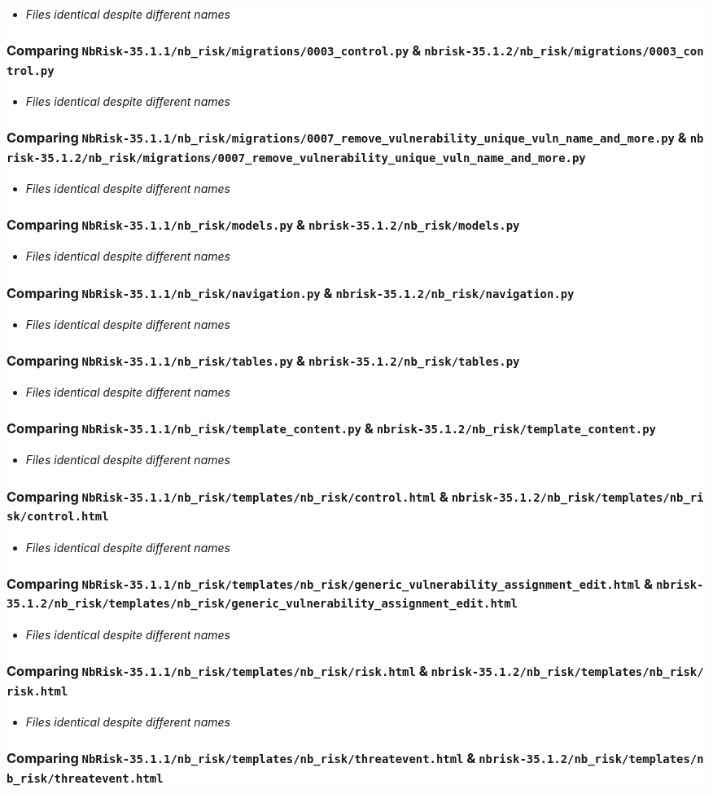  * *Files identical despite different names*

### Comparing `NbRisk-35.1.1/nb_risk/migrations/0003_control.py` & `nbrisk-35.1.2/nb_risk/migrations/0003_control.py`

 * *Files identical despite different names*

### Comparing `NbRisk-35.1.1/nb_risk/migrations/0007_remove_vulnerability_unique_vuln_name_and_more.py` & `nbrisk-35.1.2/nb_risk/migrations/0007_remove_vulnerability_unique_vuln_name_and_more.py`

 * *Files identical despite different names*

### Comparing `NbRisk-35.1.1/nb_risk/models.py` & `nbrisk-35.1.2/nb_risk/models.py`

 * *Files identical despite different names*

### Comparing `NbRisk-35.1.1/nb_risk/navigation.py` & `nbrisk-35.1.2/nb_risk/navigation.py`

 * *Files identical despite different names*

### Comparing `NbRisk-35.1.1/nb_risk/tables.py` & `nbrisk-35.1.2/nb_risk/tables.py`

 * *Files identical despite different names*

### Comparing `NbRisk-35.1.1/nb_risk/template_content.py` & `nbrisk-35.1.2/nb_risk/template_content.py`

 * *Files identical despite different names*

### Comparing `NbRisk-35.1.1/nb_risk/templates/nb_risk/control.html` & `nbrisk-35.1.2/nb_risk/templates/nb_risk/control.html`

 * *Files identical despite different names*

### Comparing `NbRisk-35.1.1/nb_risk/templates/nb_risk/generic_vulnerability_assignment_edit.html` & `nbrisk-35.1.2/nb_risk/templates/nb_risk/generic_vulnerability_assignment_edit.html`

 * *Files identical despite different names*

### Comparing `NbRisk-35.1.1/nb_risk/templates/nb_risk/risk.html` & `nbrisk-35.1.2/nb_risk/templates/nb_risk/risk.html`

 * *Files identical despite different names*

### Comparing `NbRisk-35.1.1/nb_risk/templates/nb_risk/threatevent.html` & `nbrisk-35.1.2/nb_risk/templates/nb_risk/threatevent.html`
